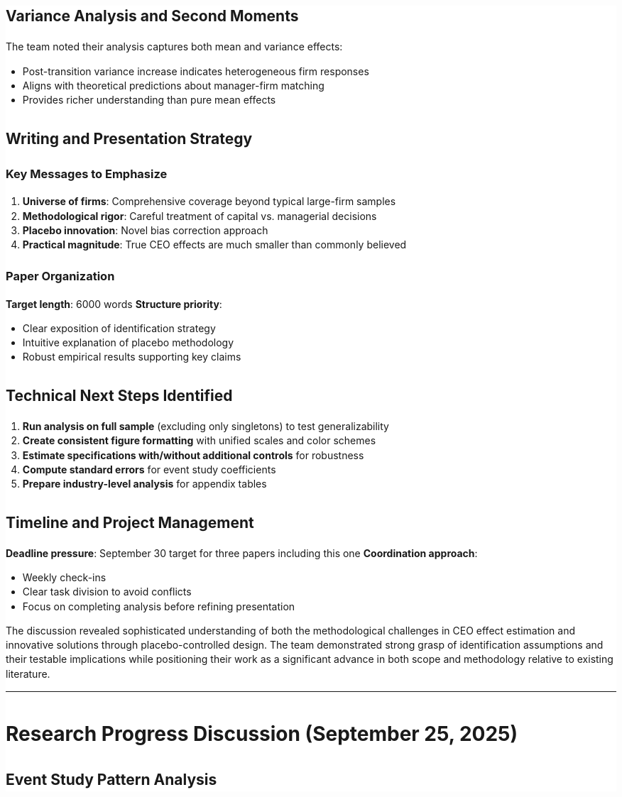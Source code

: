 ## Variance Analysis and Second Moments

The team noted their analysis captures both mean and variance effects:
- Post-transition variance increase indicates heterogeneous firm responses
- Aligns with theoretical predictions about manager-firm matching
- Provides richer understanding than pure mean effects

## Writing and Presentation Strategy

### Key Messages to Emphasize
1. **Universe of firms**: Comprehensive coverage beyond typical large-firm samples
2. **Methodological rigor**: Careful treatment of capital vs. managerial decisions  
3. **Placebo innovation**: Novel bias correction approach
4. **Practical magnitude**: True CEO effects are much smaller than commonly believed

### Paper Organization
**Target length**: 6000 words
**Structure priority**: 
- Clear exposition of identification strategy
- Intuitive explanation of placebo methodology
- Robust empirical results supporting key claims

## Technical Next Steps Identified

1. **Run analysis on full sample** (excluding only singletons) to test generalizability
2. **Create consistent figure formatting** with unified scales and color schemes
3. **Estimate specifications with/without additional controls** for robustness
4. **Compute standard errors** for event study coefficients
5. **Prepare industry-level analysis** for appendix tables

## Timeline and Project Management

**Deadline pressure**: September 30 target for three papers including this one
**Coordination approach**: 
- Weekly check-ins
- Clear task division to avoid conflicts
- Focus on completing analysis before refining presentation

The discussion revealed sophisticated understanding of both the methodological challenges in CEO effect estimation and innovative solutions through placebo-controlled design. The team demonstrated strong grasp of identification assumptions and their testable implications while positioning their work as a significant advance in both scope and methodology relative to existing literature.

---

# Research Progress Discussion (September 25, 2025)

## Event Study Pattern Analysis
